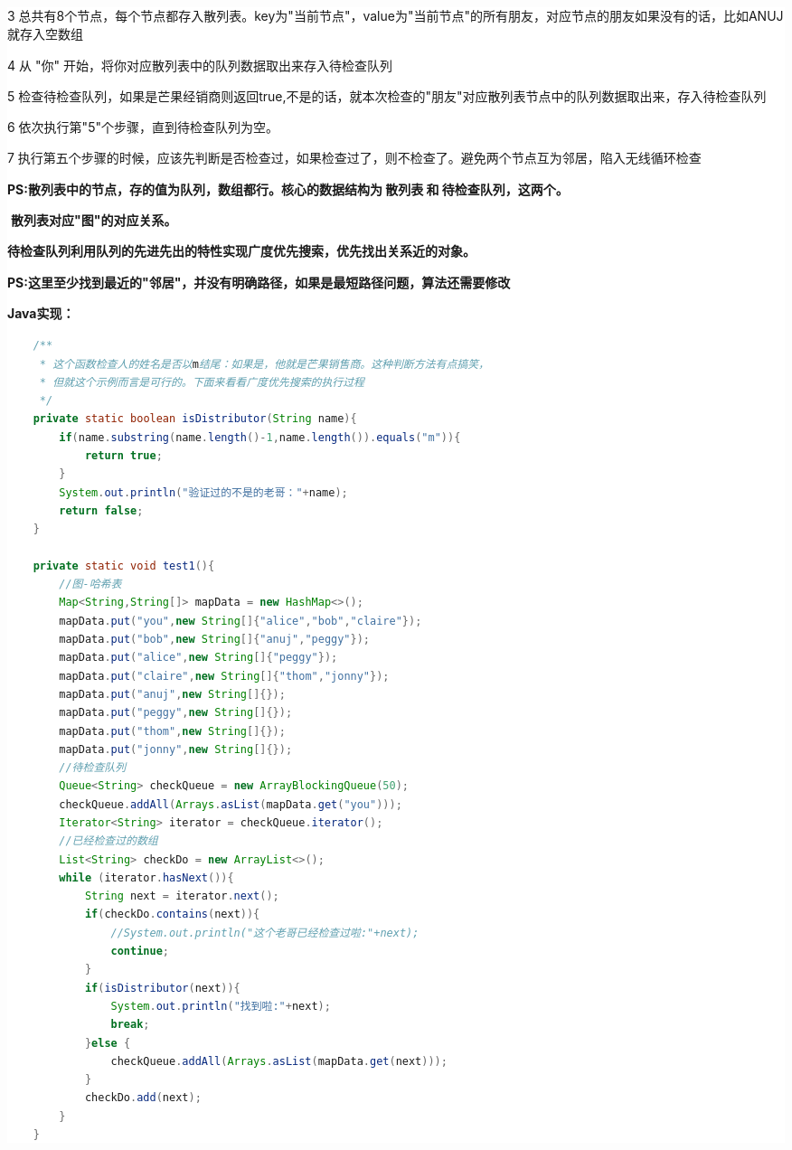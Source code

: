 3 总共有8个节点，每个节点都存入散列表。key为"当前节点"，value为"当前节点"的所有朋友，对应节点的朋友如果没有的话，比如ANUJ就存入空数组

4 从 "你" 开始，将你对应散列表中的队列数据取出来存入待检查队列

5 检查待检查队列，如果是芒果经销商则返回true,不是的话，就本次检查的"朋友"对应散列表节点中的队列数据取出来，存入待检查队列

6 依次执行第"5"个步骤，直到待检查队列为空。

7 执行第五个步骤的时候，应该先判断是否检查过，如果检查过了，则不检查了。避免两个节点互为邻居，陷入无线循环检查

**PS:散列表中的节点，存的值为队列，数组都行。核心的数据结构为 散列表 和 待检查队列，这两个。**

​	**散列表对应"图"的对应关系。**

​	**待检查队列利用队列的先进先出的特性实现广度优先搜索，优先找出关系近的对象。**

**PS:这里至少找到最近的"邻居"，并没有明确路径，如果是最短路径问题，算法还需要修改**

**Java实现：**

```java
    /**
     * 这个函数检查人的姓名是否以m结尾：如果是，他就是芒果销售商。这种判断方法有点搞笑，
     * 但就这个示例而言是可行的。下面来看看广度优先搜索的执行过程
     */
    private static boolean isDistributor(String name){
        if(name.substring(name.length()-1,name.length()).equals("m")){
            return true;
        }
        System.out.println("验证过的不是的老哥："+name);
        return false;
    }

    private static void test1(){
        //图-哈希表
        Map<String,String[]> mapData = new HashMap<>();
        mapData.put("you",new String[]{"alice","bob","claire"});
        mapData.put("bob",new String[]{"anuj","peggy"});
        mapData.put("alice",new String[]{"peggy"});
        mapData.put("claire",new String[]{"thom","jonny"});
        mapData.put("anuj",new String[]{});
        mapData.put("peggy",new String[]{});
        mapData.put("thom",new String[]{});
        mapData.put("jonny",new String[]{});
        //待检查队列
        Queue<String> checkQueue = new ArrayBlockingQueue(50);
        checkQueue.addAll(Arrays.asList(mapData.get("you")));
        Iterator<String> iterator = checkQueue.iterator();
        //已经检查过的数组
        List<String> checkDo = new ArrayList<>();
        while (iterator.hasNext()){
            String next = iterator.next();
            if(checkDo.contains(next)){
                //System.out.println("这个老哥已经检查过啦:"+next);
                continue;
            }
            if(isDistributor(next)){
                System.out.println("找到啦:"+next);
                break;
            }else {
                checkQueue.addAll(Arrays.asList(mapData.get(next)));
            }
            checkDo.add(next);
        }
    }
```
